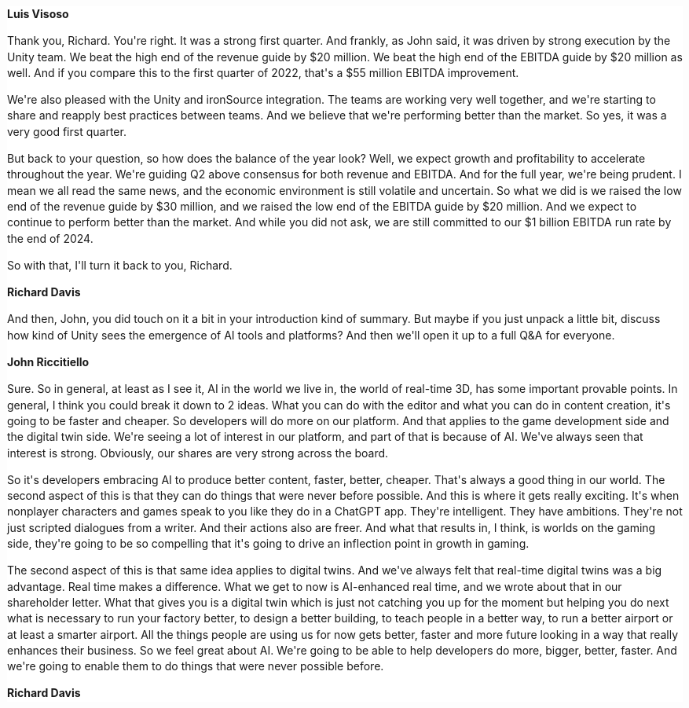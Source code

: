 **Luis Visoso**

Thank you, Richard. You're right. It was a strong first quarter. And frankly, as John said, it was driven by strong execution by the Unity team. We beat the high end of the revenue guide by $20 million. We beat the high end of the EBITDA guide by $20 million as well. And if you compare this to the first quarter of 2022, that's a $55 million EBITDA improvement. 

We're also pleased with the Unity and ironSource integration. The teams are working very well together, and we're starting to share and reapply best practices between teams. And we believe that we're performing better than the market. So yes, it was a very good first quarter. 

But back to your question, so how does the balance of the year look? Well, we expect growth and profitability to accelerate throughout the year. We're guiding Q2 above consensus for both revenue and EBITDA. And for the full year, we're being prudent. I mean we all read the same news, and the economic environment is still volatile and uncertain. So what we did is we raised the low end of the revenue guide by $30 million, and we raised the low end of the EBITDA guide by $20 million. And we expect to continue to perform better than the market. And while you did not ask, we are still committed to our $1 billion EBITDA run rate by the end of 2024. 

So with that, I'll turn it back to you, Richard.

**Richard Davis**

And then, John, you did touch on it a bit in your introduction kind of summary. But maybe if you just unpack a little bit, discuss how kind of Unity sees the emergence of AI tools and platforms? And then we'll open it up to a full Q&A for everyone.

**John Riccitiello**

Sure. So in general, at least as I see it, AI in the world we live in, the world of real-time 3D, has some important provable points. In general, I think you could break it down to 2 ideas. What you can do with the editor and what you can do in content creation, it's going to be faster and cheaper. So developers will do more on our platform. And that applies to the game development side and the digital twin side. We're seeing a lot of interest in our platform, and part of that is because of AI. We've always seen that interest is strong. Obviously, our shares are very strong across the board. 

So it's developers embracing AI to produce better content, faster, better, cheaper. That's always a good thing in our world. The second aspect of this is that they can do things that were never before possible. And this is where it gets really exciting. It's when nonplayer characters and games speak to you like they do in a ChatGPT app. They're intelligent. They have ambitions. They're not just scripted dialogues from a writer. And their actions also are freer. And what that results in, I think, is worlds on the gaming side, they're going to be so compelling that it's going to drive an inflection point in growth in gaming. 

The second aspect of this is that same idea applies to digital twins. And we've always felt that real-time digital twins was a big advantage. Real time makes a difference. What we get to now is AI-enhanced real time, and we wrote about that in our shareholder letter. What that gives you is a digital twin which is just not catching you up for the moment but helping you do next what is necessary to run your factory better, to design a better building, to teach people in a better way, to run a better airport or at least a smarter airport. All the things people are using us for now gets better, faster and more future looking in a way that really enhances their business. So we feel great about AI. We're going to be able to help developers do more, bigger, better, faster. And we're going to enable them to do things that were never possible before.

**Richard Davis**
